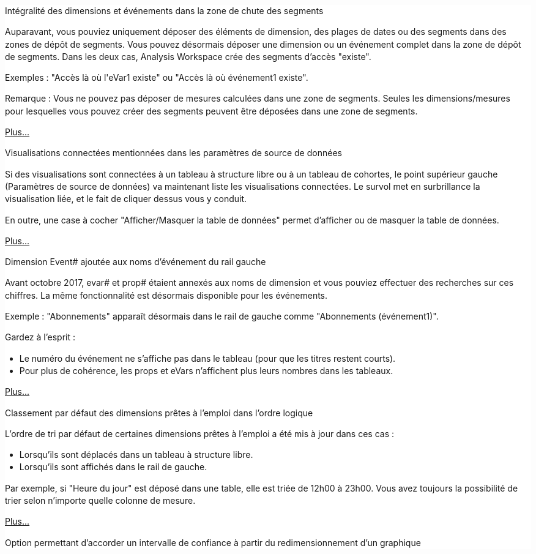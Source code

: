   </tr> 
  <tr> 
   <td colname="col1"></td> 
   <td colname="col2"> <p>Intégralité des dimensions et événements dans la zone de chute des segments </p> </td> 
   <td colname="col3"> <p>Auparavant, vous pouviez uniquement déposer des éléments de dimension, des plages de dates ou des segments dans des zones de dépôt de segments. Vous pouvez désormais déposer une dimension ou un événement complet dans la zone de dépôt de segments. Dans les deux cas, Analysis Workspace crée des segments d’accès "existe". </p> <p>Exemples : "Accès là où l'eVar1 existe" ou "Accès là où événement1 existe". </p> <p>Remarque : Vous ne pouvez pas déposer de mesures calculées dans une zone de segments. Seules les dimensions/mesures pour lesquelles vous pouvez créer des segments peuvent être déposées dans une zone de segments. </p> <p> <a href="https://marketing.adobe.com/resources/help/en_US/analytics/analysis-workspace/t_freeform-project-segment.html" format="html" scope="external"> Plus... </a> </p> </td> 
  </tr> 
  <tr> 
   <td colname="col1"></td> 
   <td colname="col2"> <p>Visualisations connectées mentionnées dans les paramètres de source de données </p> </td> 
   <td colname="col3"> <p>Si des visualisations sont connectées à un tableau à structure libre ou à un tableau de cohortes, le point supérieur gauche (Paramètres de source de données) va maintenant liste les visualisations connectées. Le survol met en surbrillance la visualisation liée, et le fait de cliquer dessus vous y conduit. </p> <p>En outre, une case à cocher "Afficher/Masquer la table de données" permet d’afficher ou de masquer la table de données. </p> <p> <a href="https://marketing.adobe.com/resources/help/en_US/analytics/analysis-workspace/t_sync_visualization.html" format="html" scope="external"> Plus... </a> </p> </td> 
  </tr> 
  <tr> 
   <td colname="col1"></td> 
   <td colname="col2"> <p> Dimension Event# ajoutée aux noms d’événement du rail gauche </p> </td> 
   <td colname="col3"> <p>Avant octobre 2017, evar# et prop# étaient annexés aux noms de dimension et vous pouviez effectuer des recherches sur ces chiffres. La même fonctionnalité est désormais disponible pour les événements. </p> <p>Exemple : "Abonnements" apparaît désormais dans le rail de gauche comme "Abonnements (événement1)". </p> <p>Gardez à l’esprit : </p> 
    <ul id="ul_5DF85C65F7004539949DDC4F23922296"> 
     <li id="li_A685834B4914460D87568583BB39C474">Le numéro du événement ne s’affiche pas dans le tableau (pour que les titres restent courts). </li> 
     <li id="li_D742D04470244633900335B7F5A79FD9">Pour plus de cohérence, les props et eVars n’affichent plus leurs nombres dans les tableaux. </li> 
    </ul> <p> <a href="https://marketing.adobe.com/resources/help/fr_FR/analytics/analysis-workspace/t_freeform_project.html" format="html" scope="external"> Plus... </a> </p> </td> 
  </tr> 
  <tr> 
   <td colname="col1"></td> 
   <td colname="col2"> <p>Classement par défaut des dimensions prêtes à l’emploi dans l’ordre logique </p> </td> 
   <td colname="col3"> <p>L’ordre de tri par défaut de certaines dimensions prêtes à l’emploi a été mis à jour dans ces cas : </p> 
    <ul id="ul_B9C0C761F39E43A4977EC028F4D4525C"> 
     <li id="li_FE72ADDCD32A4FF7907462726D6E7758">Lorsqu’ils sont déplacés dans un tableau à structure libre. </li> 
     <li id="li_5D78DD0DCB7347AC85E260F53109010C">Lorsqu’ils sont affichés dans le rail de gauche. </li> 
    </ul> <p>Par exemple, si "Heure du jour" est déposé dans une table, elle est triée de 12h00 à 23h00. Vous avez toujours la possibilité de trier selon n’importe quelle colonne de mesure. </p> <p> <a href="https://marketing.adobe.com/resources/help/fr_FR/analytics/analysis-workspace/t_freeform_project.html" format="html" scope="external"> Plus... </a> </p> </td> 
  </tr> 
  <tr> 
   <td colname="col1"></td> 
   <td colname="col2"> <p>Option permettant d’accorder un intervalle de confiance à partir du redimensionnement d’un graphique </p> </td> 